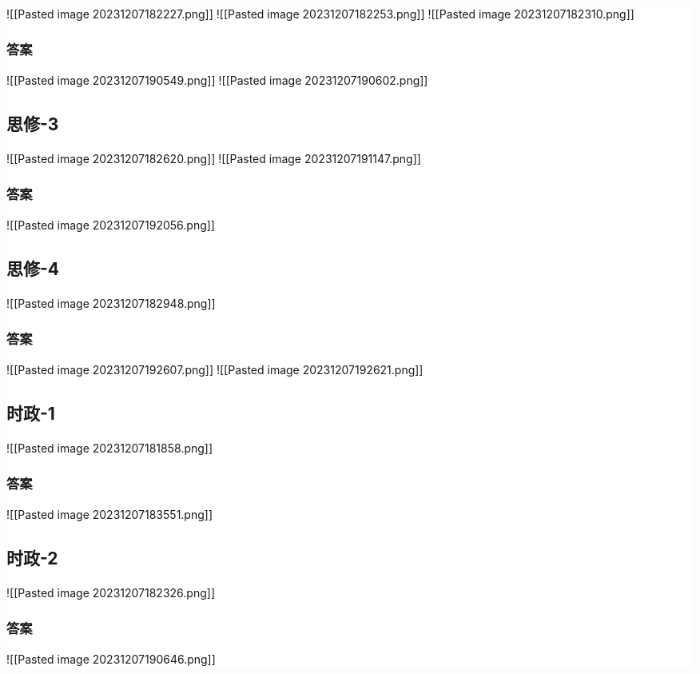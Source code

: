 ![[Pasted image 20231207182227.png]]
![[Pasted image 20231207182253.png]]
![[Pasted image 20231207182310.png]]

### 答案

![[Pasted image 20231207190549.png]]
![[Pasted image 20231207190602.png]]

## 思修-3

![[Pasted image 20231207182620.png]]
![[Pasted image 20231207191147.png]]

### 答案

![[Pasted image 20231207192056.png]]

## 思修-4

![[Pasted image 20231207182948.png]]

### 答案

![[Pasted image 20231207192607.png]]
![[Pasted image 20231207192621.png]]

## 时政-1

![[Pasted image 20231207181858.png]]

### 答案

![[Pasted image 20231207183551.png]]

## 时政-2

![[Pasted image 20231207182326.png]]

### 答案

![[Pasted image 20231207190646.png]]
